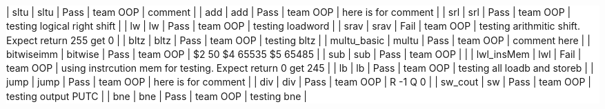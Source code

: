 | sltu         | sltu        | Pass | team OOP | comment                                                      |
| add          | add         | Pass | team OOP | here is for comment                                          |
| srl          | srl         | Pass | team OOP | testing logical right shift                                  |
| lw           | lw          | Pass | team OOP | testing loadword                                             |
| srav         | srav        | Fail | team OOP | testing arithmitic shift. Expect return 255 get 0            |
| bltz         | bltz        | Pass | team OOP | testing bltz                                                 |
| multu_basic  | multu       | Pass | team OOP | comment here                                                 |
| bitwiseimm   | bitwise     | Pass | team OOP | $2 50 $4 65535 $5 65485                                      |
| sub          | sub         | Pass | team OOP |                                                              |
| lwl_insMem   | lwl         | Fail | team OOP | using instrcution mem for testing. Expect return 0 get 245   |
| lb           | lb          | Pass | team OOP | testing all loadb and storeb                                 |
| jump         | jump        | Pass | team OOP | here is for comment                                          |
| div          | div         | Pass | team OOP | R -1 Q 0                                                     |
| sw_cout      | sw          | Pass | team OOP | testing output PUTC                                          |
| bne          | bne         | Pass | team OOP | testing bne                                                  |
